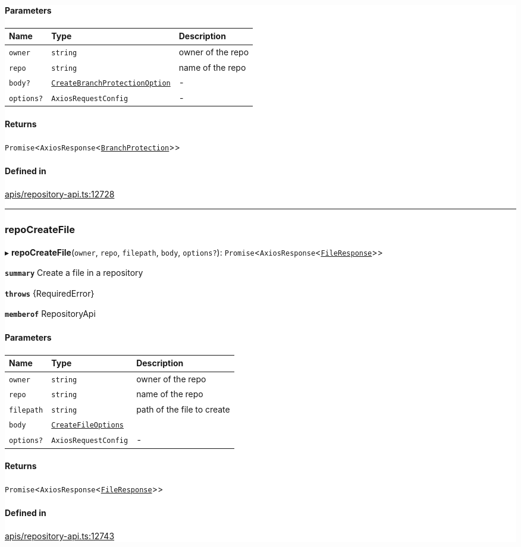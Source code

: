 #### Parameters

| Name | Type | Description |
| :------ | :------ | :------ |
| `owner` | `string` | owner of the repo |
| `repo` | `string` | name of the repo |
| `body?` | [`CreateBranchProtectionOption`](../interfaces/CreateBranchProtectionOption.md) | - |
| `options?` | `AxiosRequestConfig` | - |

#### Returns

`Promise`<`AxiosResponse`<[`BranchProtection`](../interfaces/BranchProtection.md)\>\>

#### Defined in

[apis/repository-api.ts:12728](https://github.com/unfoldingWord/dcs-js/blob/42a7ab5/apis/repository-api.ts#L12728)

___

### <a id="repocreatefile" name="repocreatefile"></a> repoCreateFile

▸ **repoCreateFile**(`owner`, `repo`, `filepath`, `body`, `options?`): `Promise`<`AxiosResponse`<[`FileResponse`](../interfaces/FileResponse.md)\>\>

**`summary`** Create a file in a repository

**`throws`** {RequiredError}

**`memberof`** RepositoryApi

#### Parameters

| Name | Type | Description |
| :------ | :------ | :------ |
| `owner` | `string` | owner of the repo |
| `repo` | `string` | name of the repo |
| `filepath` | `string` | path of the file to create |
| `body` | [`CreateFileOptions`](../interfaces/CreateFileOptions.md) |  |
| `options?` | `AxiosRequestConfig` | - |

#### Returns

`Promise`<`AxiosResponse`<[`FileResponse`](../interfaces/FileResponse.md)\>\>

#### Defined in

[apis/repository-api.ts:12743](https://github.com/unfoldingWord/dcs-js/blob/42a7ab5/apis/repository-api.ts#L12743)
